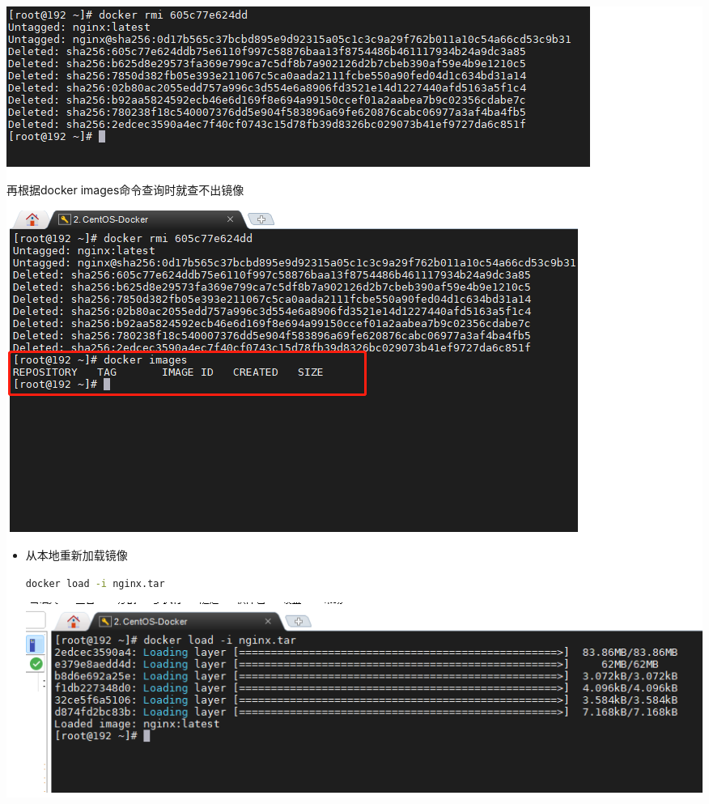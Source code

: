   ![image-20230618174043327](images\image-20230618174043327.png)

  再根据docker images命令查询时就查不出镜像

  ![image-20230618174142641](images\image-20230618174142641.png)

- 从本地重新加载镜像

  ```sh
  docker load -i nginx.tar
  ```

  ![image-20230618174409862](images\image-20230618174409862.png)
